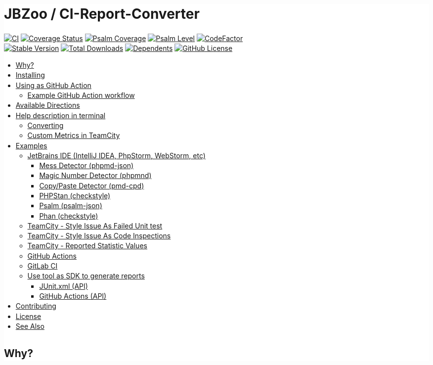 # JBZoo / CI-Report-Converter

[![CI](https://github.com/JBZoo/CI-Report-Converter/actions/workflows/main.yml/badge.svg?branch=master)](https://github.com/JBZoo/CI-Report-Converter/actions/workflows/main.yml?query=branch%3Amaster)    [![Coverage Status](https://coveralls.io/repos/github/JBZoo/CI-Report-Converter/badge.svg?branch=master)](https://coveralls.io/github/JBZoo/CI-Report-Converter?branch=master)    [![Psalm Coverage](https://shepherd.dev/github/JBZoo/CI-Report-Converter/coverage.svg)](https://shepherd.dev/github/JBZoo/CI-Report-Converter)    [![Psalm Level](https://shepherd.dev/github/JBZoo/CI-Report-Converter/level.svg)](https://shepherd.dev/github/JBZoo/CI-Report-Converter)    [![CodeFactor](https://www.codefactor.io/repository/github/jbzoo/ci-report-converter/badge)](https://www.codefactor.io/repository/github/jbzoo/ci-report-converter/issues)    
[![Stable Version](https://poser.pugx.org/jbzoo/ci-report-converter/version)](https://packagist.org/packages/jbzoo/ci-report-converter/)    [![Total Downloads](https://poser.pugx.org/jbzoo/ci-report-converter/downloads)](https://packagist.org/packages/jbzoo/ci-report-converter/stats)    [![Dependents](https://poser.pugx.org/jbzoo/ci-report-converter/dependents)](https://packagist.org/packages/jbzoo/ci-report-converter/dependents?order_by=downloads)    [![GitHub License](https://img.shields.io/github/license/jbzoo/ci-report-converter)](https://github.com/JBZoo/CI-Report-Converter/blob/master/LICENSE)



   * [Why?](#why)
   * [Installing](#installing)
   * [Using as GitHub Action](#using-as-github-action)
      * [Example GitHub Action workflow](#example-github-action-workflow)
   * [Available Directions](#available-directions)
   * [Help description in terminal](#help-description-in-terminal)
      * [Converting](#converting)
      * [Custom Metrics in TeamCity](#custom-metrics-in-teamcity)
   * [Examples](#examples)
      * [JetBrains IDE (IntelliJ IDEA, PhpStorm, WebStorm, etc)](#jetbrains-ide-intellij-idea-phpstorm-webstorm-etc)
         * [Mess Detector (phpmd-json)](#mess-detector-phpmd-json)
         * [Magic Number Detector (phpmnd)](#magic-number-detector-phpmnd)
         * [Copy/Paste Detector (pmd-cpd)](#copypaste-detector-pmd-cpd)
         * [PHPStan (checkstyle)](#phpstan-checkstyle)
         * [Psalm (psalm-json)](#psalm-psalm-json)
         * [Phan (checkstyle)](#phan-checkstyle)
      * [TeamCity - Style Issue As Failed Unit test](#teamcity---style-issue-as-failed-unit-test)
      * [TeamCity - Style Issue As Code Inspections](#teamcity---style-issue-as-code-inspections)
      * [TeamCity - Reported Statistic Values](#teamcity---reported-statistic-values)
      * [GitHub Actions](#github-actions)
      * [GitLab CI](#gitlab-ci)
      * [Use tool as SDK to generate reports](#use-tool-as-sdk-to-generate-reports)
         * [JUnit.xml (API)](#junitxml-api)
         * [GitHub Actions (API)](#github-actions-api)
   * [Contributing](#contributing)
   * [License](#license)
   * [See Also](#see-also)



## Why?
